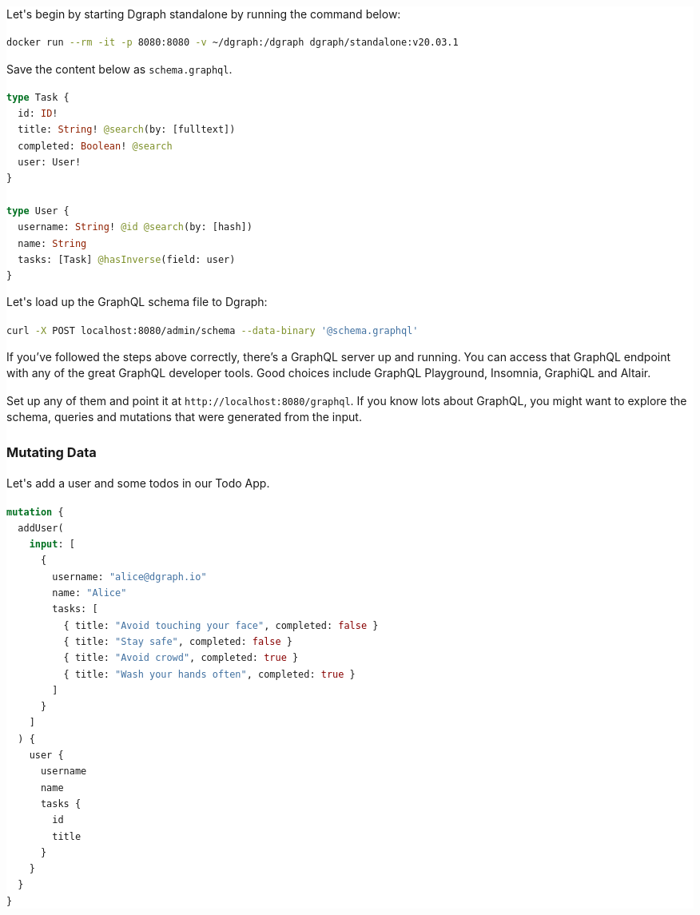 Let's begin by starting Dgraph standalone by running the command below:

```bash
docker run --rm -it -p 8080:8080 -v ~/dgraph:/dgraph dgraph/standalone:v20.03.1
```

Save the content below as `schema.graphql`.

```graphql
type Task {
  id: ID!
  title: String! @search(by: [fulltext])
  completed: Boolean! @search
  user: User!
}

type User {
  username: String! @id @search(by: [hash])
  name: String
  tasks: [Task] @hasInverse(field: user)
}
```

Let's load up the GraphQL schema file to Dgraph:

```bash
curl -X POST localhost:8080/admin/schema --data-binary '@schema.graphql'
```

If you’ve followed the steps above correctly, there’s a GraphQL server up and running.
You can access that GraphQL endpoint with any of the great GraphQL developer tools.
Good choices include GraphQL Playground, Insomnia, GraphiQL and Altair.

Set up any of them and point it at `http://localhost:8080/graphql`. If you know lots about GraphQL, you might want to explore the schema, queries and mutations that were generated from the input.

### Mutating Data

Let's add a user and some todos in our Todo App.

```graphql
mutation {
  addUser(
    input: [
      {
        username: "alice@dgraph.io"
        name: "Alice"
        tasks: [
          { title: "Avoid touching your face", completed: false }
          { title: "Stay safe", completed: false }
          { title: "Avoid crowd", completed: true }
          { title: "Wash your hands often", completed: true }
        ]
      }
    ]
  ) {
    user {
      username
      name
      tasks {
        id
        title
      }
    }
  }
}
```
